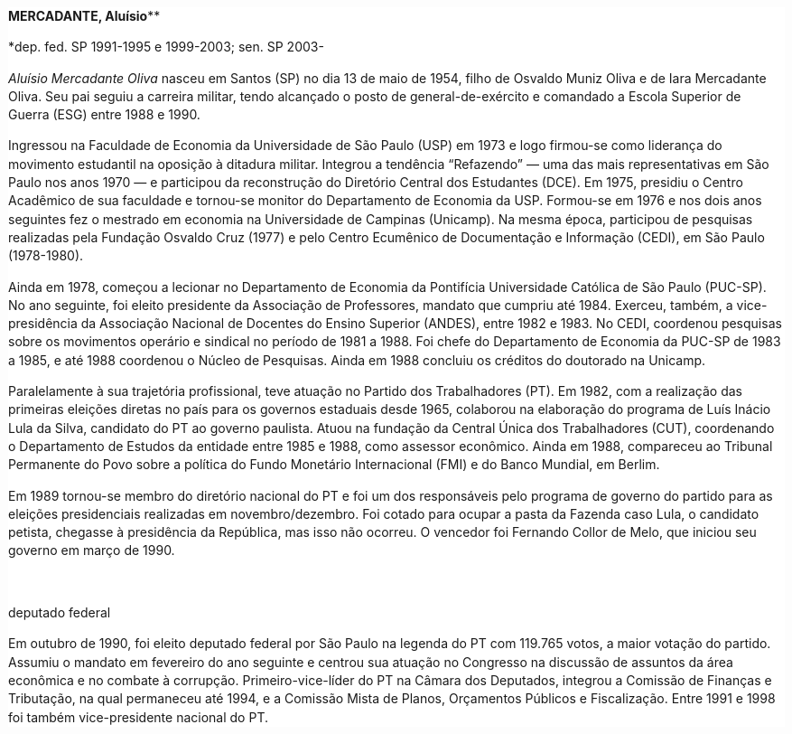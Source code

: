**MERCADANTE, Aluísio****

\*dep. fed. SP 1991-1995 e 1999-2003; sen. SP 2003-

*Aluísio Mercadante Oliva* nasceu em Santos (SP) no dia 13 de maio de
1954, filho de Osvaldo Muniz Oliva e de Iara Mercadante Oliva. Seu pai
seguiu a carreira militar, tendo alcançado o posto de
general-de-exército e comandado a Escola Superior de Guerra (ESG) entre
1988 e 1990.

Ingressou na Faculdade de Economia da Universidade de São Paulo (USP) em
1973 e logo firmou-se como liderança do movimento estudantil na oposição
à ditadura militar. Integrou a tendência “Refazendo” — uma das mais
representativas em São Paulo nos anos 1970 — e participou da
reconstrução do Diretório Central dos Estudantes (DCE). Em 1975,
presidiu o Centro Acadêmico de sua faculdade e tornou-se monitor do
Departamento de Economia da USP. Formou-se em 1976 e nos dois anos
seguintes fez o mestrado em economia na Universidade de Campinas
(Unicamp). Na mesma época, participou de pesquisas realizadas pela
Fundação Osvaldo Cruz (1977) e pelo Centro Ecumênico de Documentação e
Informação (CEDI), em São Paulo (1978-1980).

Ainda em 1978, começou a lecionar no Departamento de Economia da
Pontifícia Universidade Católica de São Paulo (PUC-SP). No ano seguinte,
foi eleito presidente da Associação de Professores, mandato que cumpriu
até 1984. Exerceu, também, a vice-presidência da Associação Nacional de
Docentes do Ensino Superior (ANDES), entre 1982 e 1983. No CEDI,
coordenou pesquisas sobre os movimentos operário e sindical no período
de 1981 a 1988. Foi chefe do Departamento de Economia da PUC-SP de 1983
a 1985, e até 1988 coordenou o Núcleo de Pesquisas. Ainda em 1988
concluiu os créditos do doutorado na Unicamp.

Paralelamente à sua trajetória profissional, teve atuação no Partido dos
Trabalhadores (PT). Em 1982, com a realização das primeiras eleições
diretas no país para os governos estaduais desde 1965, colaborou na
elaboração do programa de Luís Inácio Lula da Silva, candidato do PT ao
governo paulista. Atuou na fundação da Central Única dos Trabalhadores
(CUT), coordenando o Departamento de Estudos da entidade entre 1985 e
1988, como assessor econômico. Ainda em 1988, compareceu ao Tribunal
Permanente do Povo sobre a política do Fundo Monetário Internacional
(FMI) e do Banco Mundial, em Berlim.

Em 1989 tornou-se membro do diretório nacional do PT e foi um dos
responsáveis pelo programa de governo do partido para as eleições
presidenciais realizadas em novembro/dezembro. Foi cotado para ocupar a
pasta da Fazenda caso Lula, o candidato petista, chegasse à presidência
da República, mas isso não ocorreu. O vencedor foi Fernando Collor de
Melo, que iniciou seu governo em março de 1990.

 

deputado federal

Em outubro de 1990, foi eleito deputado federal por São Paulo na legenda
do PT com 119.765 votos, a maior votação do partido. Assumiu o mandato
em fevereiro do ano seguinte e centrou sua atuação no Congresso na
discussão de assuntos da área econômica e no combate à corrupção.
Primeiro-vice-líder do PT na Câmara dos Deputados, integrou a Comissão
de Finanças e Tributação, na qual permaneceu até 1994, e a Comissão
Mista de Planos, Orçamentos Públicos e Fiscalização. Entre 1991 e 1998
foi também vice-presidente nacional do PT.
